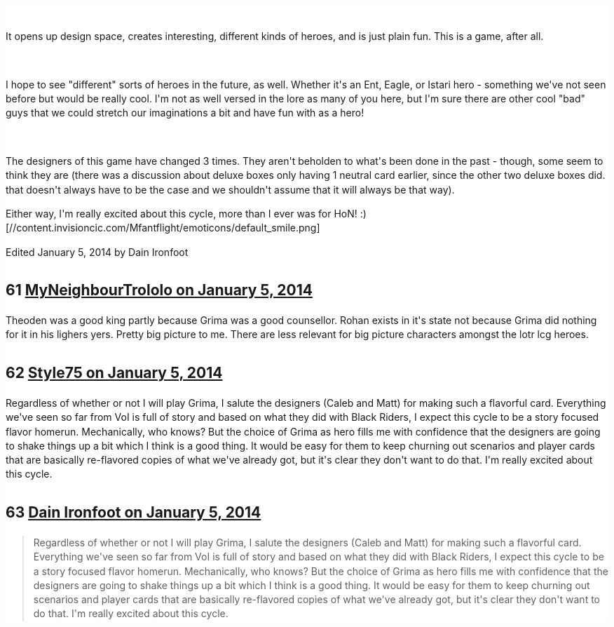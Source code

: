  

It opens up design space, creates interesting, different kinds of heroes, and is just plain fun. This is a game, after all.

 

I hope to see "different" sorts of heroes in the future, as well. Whether it's an Ent, Eagle, or Istari hero - something we've not seen before but would be really cool. I'm not as well versed in the lore as many of you here, but I'm sure there are other cool "bad" guys that we could stretch our imaginations a bit and have fun with as a hero!

 

The designers of this game have changed 3 times. They aren't beholden to what's been done in the past - though, some seem to think they are (there was a discussion about deluxe boxes only having 1 neutral card earlier, since the other two deluxe boxes did. that doesn't always have to be the case and we shouldn't assume that it will always be that way).

Either way, I'm really excited about this cycle, more than I ever was for HoN! :) [//content.invisioncic.com/Mfantflight/emoticons/default_smile.png]

Edited January 5, 2014 by Dain Ironfoot

## 61 [MyNeighbourTrololo on January 5, 2014](https://community.fantasyflightgames.com/topic/96245-a-new-preview/?do=findComment&comment=946191)

Theoden was a good king partly because Grima was a good counsellor. Rohan exists in it's state not because Grima did nothing for it in his lighers yers. Pretty big picture to me. There are less relevant for big picture characters amongst the lotr lcg heroes.

## 62 [Style75 on January 5, 2014](https://community.fantasyflightgames.com/topic/96245-a-new-preview/?do=findComment&comment=946251)

Regardless of whether or not I will play Grima, I salute the designers (Caleb and Matt) for making such a flavorful card. Everything we've seen so far from VoI is full of story and based on what they did with Black Riders, I expect this cycle to be a story focused flavor homerun. Mechanically, who knows? But the choice of Grima as hero fills me with confidence that the designers are going to shake things up a bit which I think is a good thing. It would be easy for them to keep churning out scenarios and player cards that are basically re-flavored copies of what we've already got, but it's clear they don't want to do that. I'm really excited about this cycle.

## 63 [Dain Ironfoot on January 5, 2014](https://community.fantasyflightgames.com/topic/96245-a-new-preview/?do=findComment&comment=946302)

> Regardless of whether or not I will play Grima, I salute the designers (Caleb and Matt) for making such a flavorful card. Everything we've seen so far from VoI is full of story and based on what they did with Black Riders, I expect this cycle to be a story focused flavor homerun. Mechanically, who knows? But the choice of Grima as hero fills me with confidence that the designers are going to shake things up a bit which I think is a good thing. It would be easy for them to keep churning out scenarios and player cards that are basically re-flavored copies of what we've already got, but it's clear they don't want to do that. I'm really excited about this cycle.
